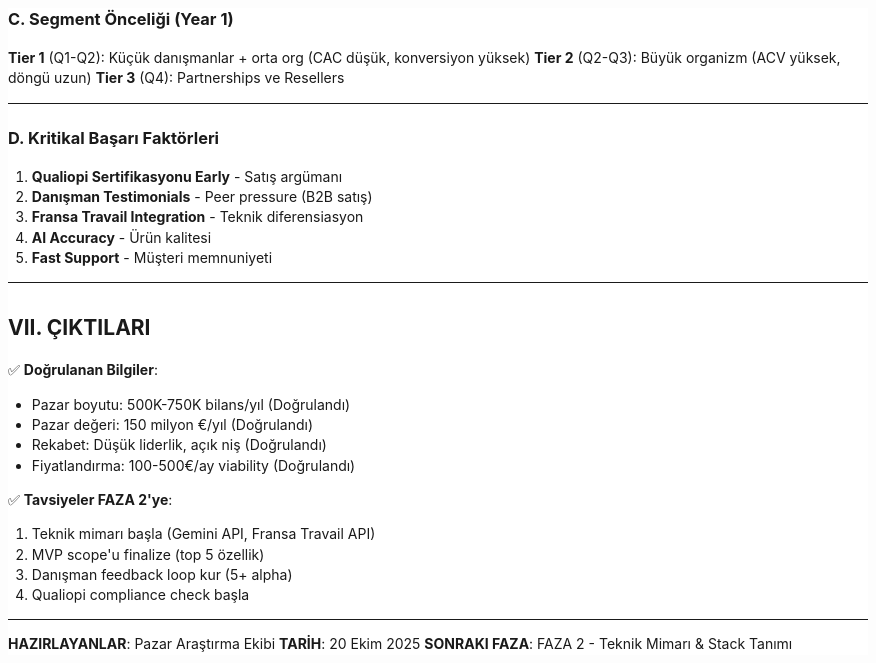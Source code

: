 ### C. Segment Önceliği (Year 1)

**Tier 1** (Q1-Q2): Küçük danışmanlar + orta org (CAC düşük, konversiyon yüksek)
**Tier 2** (Q2-Q3): Büyük organizm (ACV yüksek, döngü uzun)
**Tier 3** (Q4): Partnerships ve Resellers

---

### D. Kritikal Başarı Faktörleri

1. **Qualiopi Sertifikasyonu Early** - Satış argümanı
2. **Danışman Testimonials** - Peer pressure (B2B satış)
3. **Fransa Travail Integration** - Teknik diferensiasyon
4. **AI Accuracy** - Ürün kalitesi
5. **Fast Support** - Müşteri memnuniyeti

---

## VII. ÇIKTILARI

✅ **Doğrulanan Bilgiler**:
- Pazar boyutu: 500K-750K bilans/yıl (Doğrulandı)
- Pazar değeri: 150 milyon €/yıl (Doğrulandı)
- Rekabet: Düşük liderlik, açık niş (Doğrulandı)
- Fiyatlandırma: 100-500€/ay viability (Doğrulandı)

✅ **Tavsiyeler FAZA 2'ye**:
1. Teknik mimarı başla (Gemini API, Fransa Travail API)
2. MVP scope'u finalize (top 5 özellik)
3. Danışman feedback loop kur (5+ alpha)
4. Qualiopi compliance check başla

---

**HAZIRLAYANLAR**: Pazar Araştırma Ekibi
**TARİH**: 20 Ekim 2025
**SONRAKI FAZA**: FAZA 2 - Teknik Mimarı & Stack Tanımı
